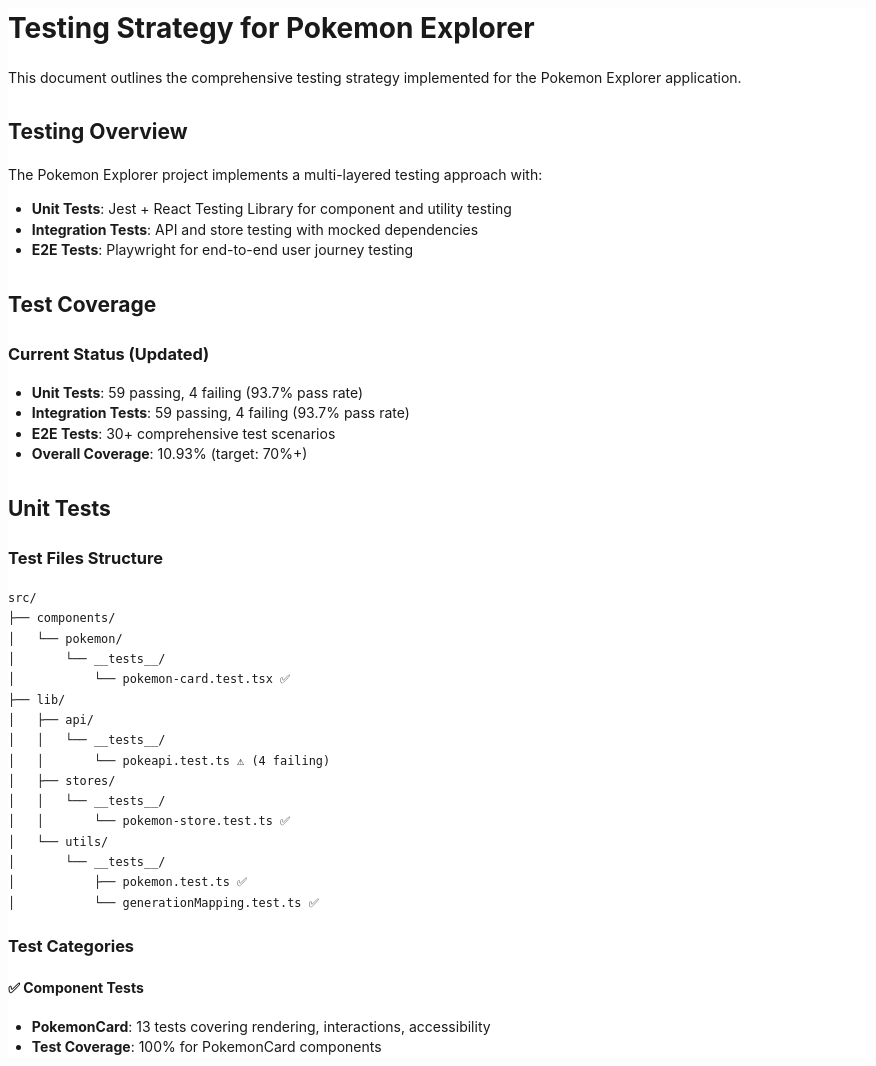 # Testing Strategy for Pokemon Explorer

This document outlines the comprehensive testing strategy implemented for the Pokemon Explorer application.

## Testing Overview

The Pokemon Explorer project implements a multi-layered testing approach with:

- **Unit Tests**: Jest + React Testing Library for component and utility testing
- **Integration Tests**: API and store testing with mocked dependencies
- **E2E Tests**: Playwright for end-to-end user journey testing

## Test Coverage

### Current Status (Updated)

- **Unit Tests**: 59 passing, 4 failing (93.7% pass rate)
- **Integration Tests**: 59 passing, 4 failing (93.7% pass rate)
- **E2E Tests**: 30+ comprehensive test scenarios
- **Overall Coverage**: 10.93% (target: 70%+)

## Unit Tests

### Test Files Structure

```
src/
├── components/
│   └── pokemon/
│       └── __tests__/
│           └── pokemon-card.test.tsx ✅
├── lib/
│   ├── api/
│   │   └── __tests__/
│   │       └── pokeapi.test.ts ⚠️ (4 failing)
│   ├── stores/
│   │   └── __tests__/
│   │       └── pokemon-store.test.ts ✅
│   └── utils/
│       └── __tests__/
│           ├── pokemon.test.ts ✅
│           └── generationMapping.test.ts ✅
```

### Test Categories

#### ✅ **Component Tests**

- **PokemonCard**: 13 tests covering rendering, interactions, accessibility
- **Test Coverage**: 100% for PokemonCard components

